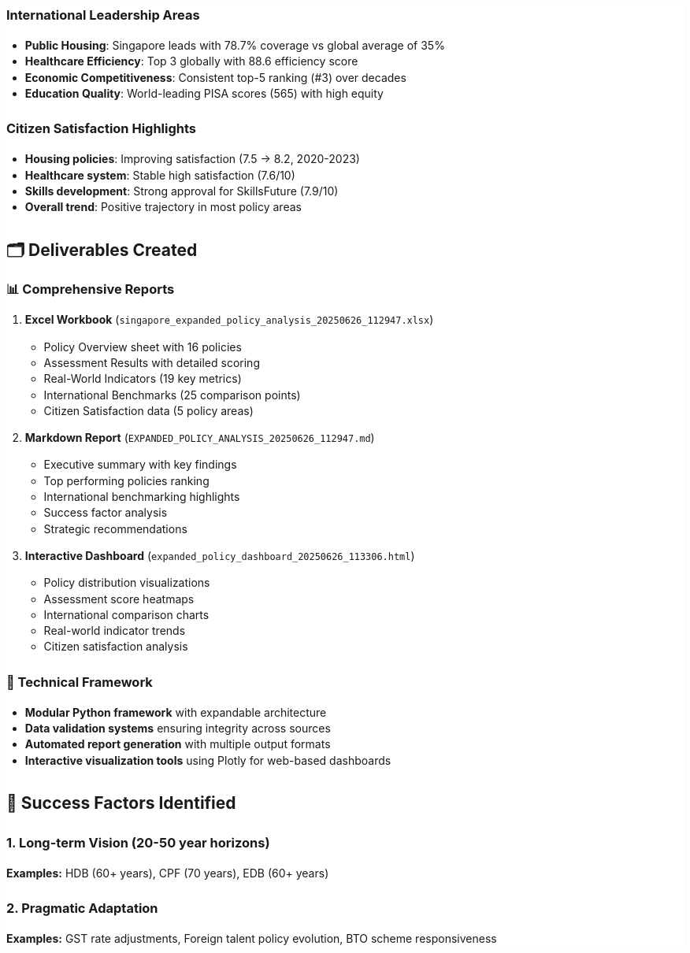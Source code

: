 ### International Leadership Areas
- **Public Housing**: Singapore leads with 78.7% coverage vs global average of 35%
- **Healthcare Efficiency**: Top 3 globally with 88.6 efficiency score
- **Economic Competitiveness**: Consistent top-5 ranking (#3) over decades
- **Education Quality**: World-leading PISA scores (565) with high equity

### Citizen Satisfaction Highlights
- **Housing policies**: Improving satisfaction (7.5 → 8.2, 2020-2023)
- **Healthcare system**: Stable high satisfaction (7.6/10)
- **Skills development**: Strong approval for SkillsFuture (7.9/10)
- **Overall trend**: Positive trajectory in most policy areas

## 🗂️ Deliverables Created

### 📊 Comprehensive Reports
1. **Excel Workbook** (`singapore_expanded_policy_analysis_20250626_112947.xlsx`)
   - Policy Overview sheet with 16 policies
   - Assessment Results with detailed scoring
   - Real-World Indicators (19 key metrics)
   - International Benchmarks (25 comparison points)
   - Citizen Satisfaction data (5 policy areas)

2. **Markdown Report** (`EXPANDED_POLICY_ANALYSIS_20250626_112947.md`)
   - Executive summary with key findings
   - Top performing policies ranking
   - International benchmarking highlights
   - Success factor analysis
   - Strategic recommendations

3. **Interactive Dashboard** (`expanded_policy_dashboard_20250626_113306.html`)
   - Policy distribution visualizations
   - Assessment score heatmaps
   - International comparison charts
   - Real-world indicator trends
   - Citizen satisfaction analysis

### 🔧 Technical Framework
- **Modular Python framework** with expandable architecture
- **Data validation systems** ensuring integrity across sources
- **Automated report generation** with multiple output formats
- **Interactive visualization tools** using Plotly for web-based dashboards

## 🎯 Success Factors Identified

### 1. Long-term Vision (20-50 year horizons)
**Examples:** HDB (60+ years), CPF (70 years), EDB (60+ years)

### 2. Pragmatic Adaptation
**Examples:** GST rate adjustments, Foreign talent policy evolution, BTO scheme responsiveness
